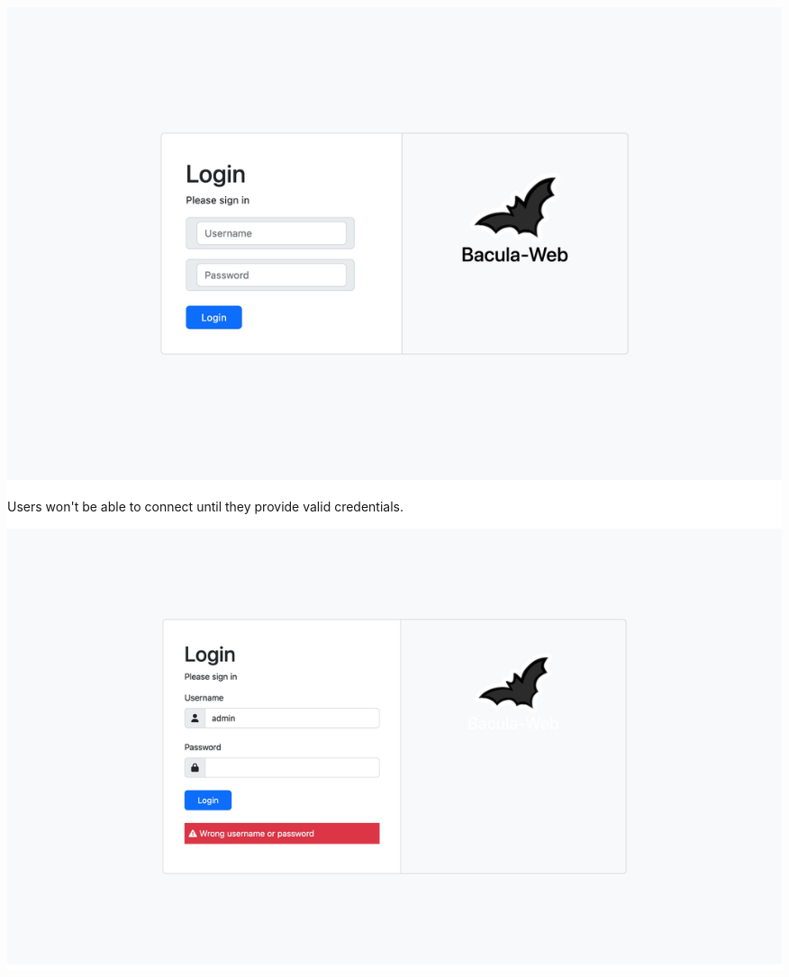 ![Bacula-Web login](../assets/bacula-web-login.jpg)

Users won't be able to connect until they provide valid credentials.

![Bacula-Web - Invalid login](../assets/bacula-web-login-form-auth-feedbacks.jpg)
